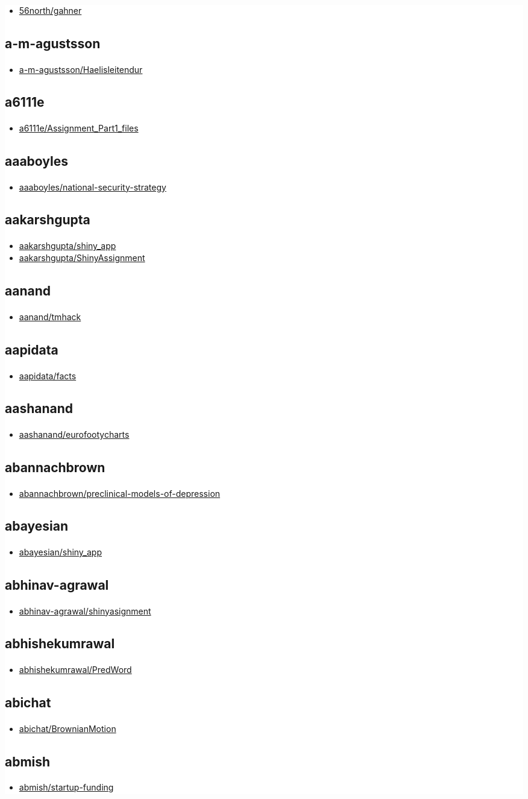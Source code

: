 -   [56north/gahner](https://56north.shinyapps.io/gahner/)

a-m-agustsson
-------------

-   [a-m-agustsson/Haelisleitendur](https://a-m-agustsson.shinyapps.io/Haelisleitendur/)

a6111e
------

-   [a6111e/Assignment\_Part1\_files](https://a6111e.shinyapps.io/Assignment_Part1_files/)

aaaboyles
---------

-   [aaaboyles/national-security-strategy](https://aaaboyles.shinyapps.io/national-security-strategy/)

aakarshgupta
------------

-   [aakarshgupta/shiny\_app](https://aakarshgupta.shinyapps.io/shiny_app/)
-   [aakarshgupta/ShinyAssignment](https://aakarshgupta.shinyapps.io/ShinyAssignment/)

aanand
------

-   [aanand/tmhack](https://aanand.shinyapps.io/tmhack/)

aapidata
--------

-   [aapidata/facts](https://aapidata.shinyapps.io/facts/)

aashanand
---------

-   [aashanand/eurofootycharts](https://aashanand.shinyapps.io/eurofootycharts/)

abannachbrown
-------------

-   [abannachbrown/preclinical-models-of-depression](https://abannachbrown.shinyapps.io/preclinical-models-of-depression/)

abayesian
---------

-   [abayesian/shiny\_app](https://abayesian.shinyapps.io/shiny_app/)

abhinav-agrawal
---------------

-   [abhinav-agrawal/shinyasignment](https://abhinav-agrawal.shinyapps.io/shinyasignment/)

abhishekumrawal
---------------

-   [abhishekumrawal/PredWord](https://abhishekumrawal.shinyapps.io/PredWord/)

abichat
-------

-   [abichat/BrownianMotion](https://abichat.shinyapps.io/BrownianMotion/)

abmish
------

-   [abmish/startup-funding](https://abmish.shinyapps.io/startup-funding/)


